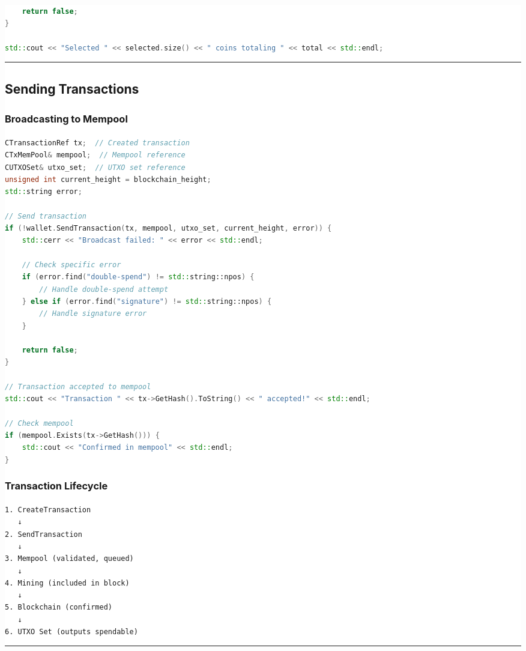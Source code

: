 ```cpp
    return false;
}

std::cout << "Selected " << selected.size() << " coins totaling " << total << std::endl;
```

---

## Sending Transactions

### Broadcasting to Mempool

```cpp
CTransactionRef tx;  // Created transaction
CTxMemPool& mempool;  // Mempool reference
CUTXOSet& utxo_set;  // UTXO set reference
unsigned int current_height = blockchain_height;
std::string error;

// Send transaction
if (!wallet.SendTransaction(tx, mempool, utxo_set, current_height, error)) {
    std::cerr << "Broadcast failed: " << error << std::endl;

    // Check specific error
    if (error.find("double-spend") != std::string::npos) {
        // Handle double-spend attempt
    } else if (error.find("signature") != std::string::npos) {
        // Handle signature error
    }

    return false;
}

// Transaction accepted to mempool
std::cout << "Transaction " << tx->GetHash().ToString() << " accepted!" << std::endl;

// Check mempool
if (mempool.Exists(tx->GetHash())) {
    std::cout << "Confirmed in mempool" << std::endl;
}
```

### Transaction Lifecycle

```
1. CreateTransaction
   ↓
2. SendTransaction
   ↓
3. Mempool (validated, queued)
   ↓
4. Mining (included in block)
   ↓
5. Blockchain (confirmed)
   ↓
6. UTXO Set (outputs spendable)
```

---